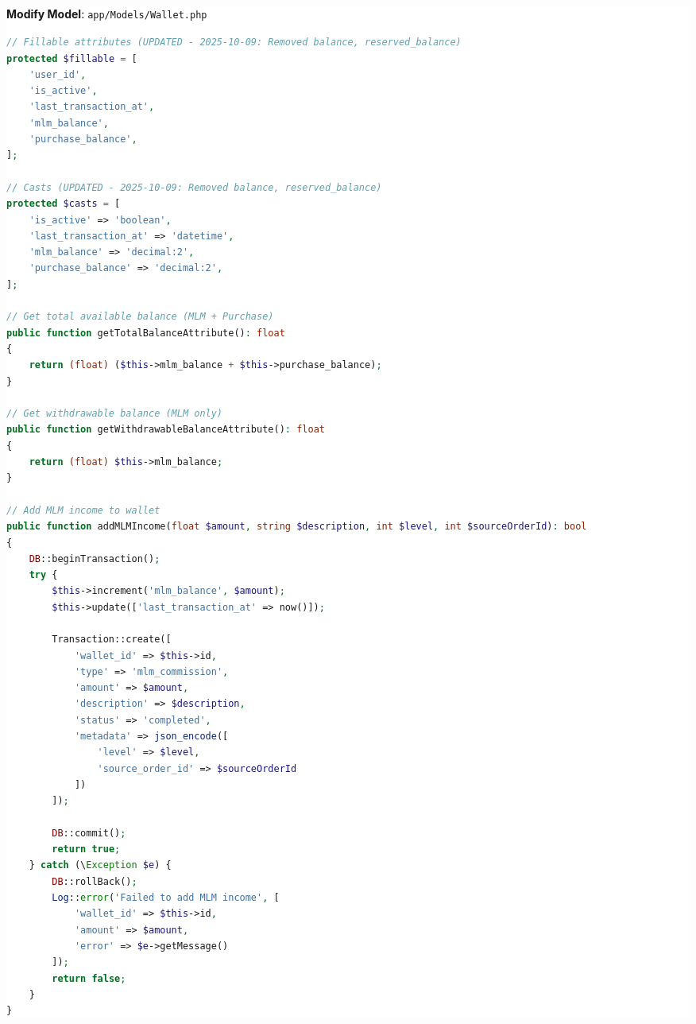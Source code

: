 **Modify Model**: `app/Models/Wallet.php`
```php
// Fillable attributes (UPDATED - 2025-10-09: Removed balance, reserved_balance)
protected $fillable = [
    'user_id',
    'is_active',
    'last_transaction_at',
    'mlm_balance',
    'purchase_balance',
];

// Casts (UPDATED - 2025-10-09: Removed balance, reserved_balance)
protected $casts = [
    'is_active' => 'boolean',
    'last_transaction_at' => 'datetime',
    'mlm_balance' => 'decimal:2',
    'purchase_balance' => 'decimal:2',
];

// Get total available balance (MLM + Purchase)
public function getTotalBalanceAttribute(): float
{
    return (float) ($this->mlm_balance + $this->purchase_balance);
}

// Get withdrawable balance (MLM only)
public function getWithdrawableBalanceAttribute(): float
{
    return (float) $this->mlm_balance;
}

// Add MLM income to wallet
public function addMLMIncome(float $amount, string $description, int $level, int $sourceOrderId): bool
{
    DB::beginTransaction();
    try {
        $this->increment('mlm_balance', $amount);
        $this->update(['last_transaction_at' => now()]);

        Transaction::create([
            'wallet_id' => $this->id,
            'type' => 'mlm_commission',
            'amount' => $amount,
            'description' => $description,
            'status' => 'completed',
            'metadata' => json_encode([
                'level' => $level,
                'source_order_id' => $sourceOrderId
            ])
        ]);

        DB::commit();
        return true;
    } catch (\Exception $e) {
        DB::rollBack();
        Log::error('Failed to add MLM income', [
            'wallet_id' => $this->id,
            'amount' => $amount,
            'error' => $e->getMessage()
        ]);
        return false;
    }
}
```